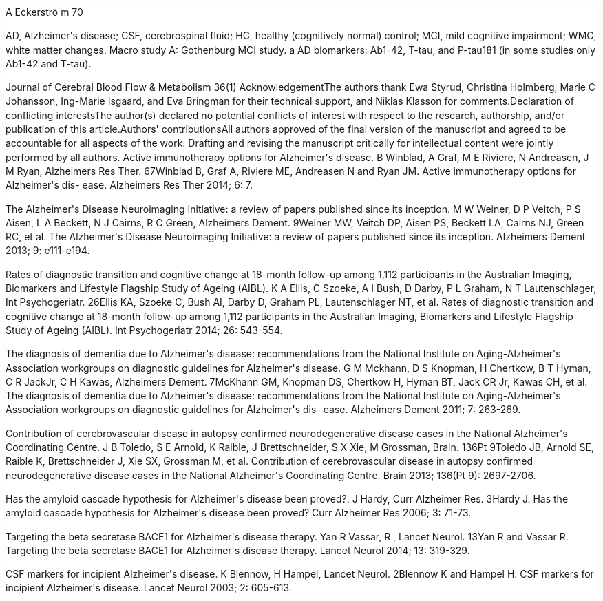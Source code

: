 A 
Eckerströ m 70 

AD, Alzheimer's disease; CSF, cerebrospinal fluid; HC, healthy (cognitively normal) control; MCI, mild cognitive impairment; WMC, white matter 
changes. Macro study A: Gothenburg MCI study. a AD biomarkers: Ab1-42, T-tau, and P-tau181 (in some studies only Ab1-42 and T-tau). 

Journal of Cerebral Blood Flow & Metabolism 36(1)
AcknowledgementThe authors thank Ewa Styrud, Christina Holmberg, Marie C Johansson, Ing-Marie Isgaard, and Eva Bringman for their technical support, and Niklas Klasson for comments.Declaration of conflicting interestsThe author(s) declared no potential conflicts of interest with respect to the research, authorship, and/or publication of this article.Authors' contributionsAll authors approved of the final version of the manuscript and agreed to be accountable for all aspects of the work. Drafting and revising the manuscript critically for intellectual content were jointly performed by all authors.
Active immunotherapy options for Alzheimer's disease. B Winblad, A Graf, M E Riviere, N Andreasen, J M Ryan, Alzheimers Res Ther. 67Winblad B, Graf A, Riviere ME, Andreasen N and Ryan JM. Active immunotherapy options for Alzheimer's dis- ease. Alzheimers Res Ther 2014; 6: 7.

The Alzheimer's Disease Neuroimaging Initiative: a review of papers published since its inception. M W Weiner, D P Veitch, P S Aisen, L A Beckett, N J Cairns, R C Green, Alzheimers Dement. 9Weiner MW, Veitch DP, Aisen PS, Beckett LA, Cairns NJ, Green RC, et al. The Alzheimer's Disease Neuroimaging Initiative: a review of papers published since its inception. Alzheimers Dement 2013; 9: e111-e194.

Rates of diagnostic transition and cognitive change at 18-month follow-up among 1,112 participants in the Australian Imaging, Biomarkers and Lifestyle Flagship Study of Ageing (AIBL). K A Ellis, C Szoeke, A I Bush, D Darby, P L Graham, N T Lautenschlager, Int Psychogeriatr. 26Ellis KA, Szoeke C, Bush AI, Darby D, Graham PL, Lautenschlager NT, et al. Rates of diagnostic transition and cognitive change at 18-month follow-up among 1,112 participants in the Australian Imaging, Biomarkers and Lifestyle Flagship Study of Ageing (AIBL). Int Psychogeriatr 2014; 26: 543-554.

The diagnosis of dementia due to Alzheimer's disease: recommendations from the National Institute on Aging-Alzheimer's Association workgroups on diagnostic guidelines for Alzheimer's disease. G M Mckhann, D S Knopman, H Chertkow, B T Hyman, C R JackJr, C H Kawas, Alzheimers Dement. 7McKhann GM, Knopman DS, Chertkow H, Hyman BT, Jack CR Jr, Kawas CH, et al. The diagnosis of dementia due to Alzheimer's disease: recommendations from the National Institute on Aging-Alzheimer's Association workgroups on diagnostic guidelines for Alzheimer's dis- ease. Alzheimers Dement 2011; 7: 263-269.

Contribution of cerebrovascular disease in autopsy confirmed neurodegenerative disease cases in the National Alzheimer's Coordinating Centre. J B Toledo, S E Arnold, K Raible, J Brettschneider, S X Xie, M Grossman, Brain. 136Pt 9Toledo JB, Arnold SE, Raible K, Brettschneider J, Xie SX, Grossman M, et al. Contribution of cerebrovascular disease in autopsy confirmed neurodegenerative disease cases in the National Alzheimer's Coordinating Centre. Brain 2013; 136(Pt 9): 2697-2706.

Has the amyloid cascade hypothesis for Alzheimer's disease been proved?. J Hardy, Curr Alzheimer Res. 3Hardy J. Has the amyloid cascade hypothesis for Alzheimer's disease been proved? Curr Alzheimer Res 2006; 3: 71-73.

Targeting the beta secretase BACE1 for Alzheimer's disease therapy. Yan R Vassar, R , Lancet Neurol. 13Yan R and Vassar R. Targeting the beta secretase BACE1 for Alzheimer's disease therapy. Lancet Neurol 2014; 13: 319-329.

CSF markers for incipient Alzheimer's disease. K Blennow, H Hampel, Lancet Neurol. 2Blennow K and Hampel H. CSF markers for incipient Alzheimer's disease. Lancet Neurol 2003; 2: 605-613.
